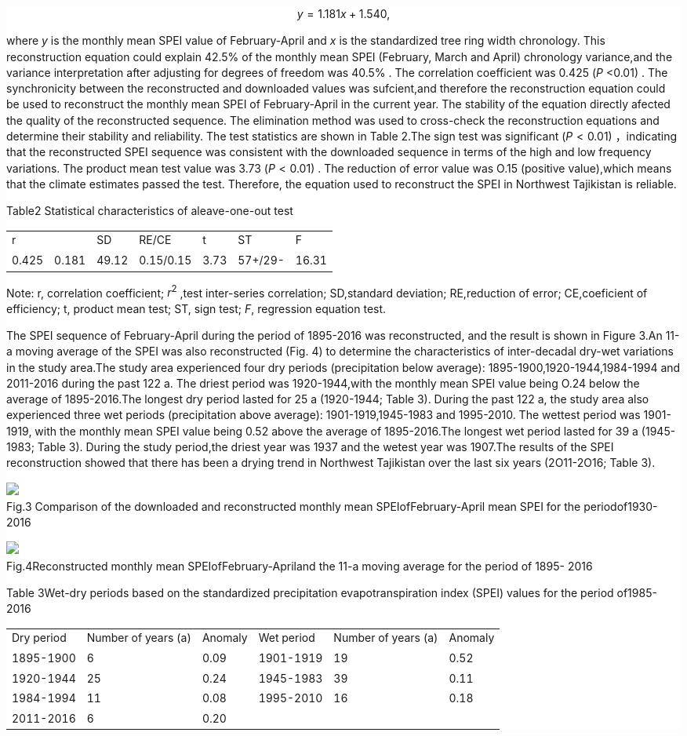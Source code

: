$$
y = 1 . 1 8 1 x + 1 . 5 4 0 ,
$$

where $y$ is the monthly mean SPEI value of February-April and $x$ is the standardized tree ring width chronology. This reconstruction equation could explain $4 2 . 5 \%$ of the monthly mean SPEI (February, March and April) chronology variance,and the variance interpretation after adjusting for degrees of freedom was $40 . 5 \%$ . The correlation coefficient was 0.425 $( P { \ < } 0 . 0 1 )$ . The synchronicity between the reconstructed and downloaded values was sufcient,and therefore the reconstruction equation could be used to reconstruct the monthly mean SPEI of February-April in the current year. The stability of the equation directly afected the quality of the reconstructed sequence. The elimination method was used to cross-check the reconstruction equations and determine their stability and reliability. The test statistics are shown in Table 2.The sign test was significant $( P { < } 0 . 0 1 )$ ，indicating that the reconstructed SPEI sequence was consistent with the downloaded sequence in terms of the high and low frequency variations. The product mean test value was 3.73 $( P { < } 0 . 0 1 )$ . The reduction of error value was O.15 (positive value),which means that the climate estimates passed the test. Therefore, the equation used to reconstruct the SPEI in Northwest Tajikistan is reliable.

Table2 Statistical characteristics of aleave-one-out test   

<html><body><table><tr><td>r</td><td></td><td>SD</td><td>RE/CE</td><td>t</td><td>ST</td><td>F</td></tr><tr><td>0.425</td><td>0.181</td><td>49.12</td><td>0.15/0.15</td><td>3.73</td><td>57+/29-</td><td>16.31</td></tr></table></body></html>

Note: r, correlation coefficient; $r ^ { 2 }$ ,test inter-series correlation; SD,standard deviation; RE,reduction of error; CE,coeficient of efficiency; t, product mean test; ST, sign test; $F ,$ regression equation test.

The SPEI sequence of February-April during the period of 1895-2016 was reconstructed, and the result is shown in Figure 3.An 11-a moving average of the SPEI was also reconstructed (Fig. 4) to determine the characteristics of inter-decadal dry-wet variations in the study area.The study area experienced four dry periods (precipitation below average): 1895-1900,1920-1944,1984-1994 and 2011-2016 during the past 122 a. The driest period was 1920-1944,with the monthly mean SPEI value being O.24 below the average of 1895-2016.The longest dry period lasted for 25 a (1920-1944; Table 3). During the past 122 a, the study area also experienced three wet periods (precipitation above average): 1901-1919,1945-1983 and 1995-2010. The wettest period was 1901-1919, with the monthly mean SPEI value being 0.52 above the average of 1895-2016.The longest wet period lasted for 39 a (1945-1983; Table 3). During the study period,the driest year was 1937 and the wetest year was 1907.The results of the SPEI reconstruction showed that there has been a drying trend in Northwest Tajikistan over the last six years (2O11-2O16; Table 3).

![](images/a5507d7073f56f3048f582be7a1ff6537b01308045a6de2c1a04270d919f82f5.jpg)  
Fig.3 Comparison of the downloaded and reconstructed monthly mean SPEIofFebruary-April mean SPEI for the periodof1930-2016

![](images/38d16935caa8e68299bc182a8395a479c8acd0cd071c406a0ccd3e828acfb1d0.jpg)  
Fig.4Reconstructed monthly mean SPEIofFebruary-Apriland the 11-a moving average for the period of 1895- 2016

Table 3Wet-dry periods based on the standardized precipitation evapotranspiration index (SPEI) values for the period of1985-2016   

<html><body><table><tr><td>Dry period</td><td>Number of years (a)</td><td>Anomaly</td><td>Wet period</td><td>Number of years (a)</td><td>Anomaly</td></tr><tr><td>1895-1900</td><td>6</td><td>0.09</td><td>1901-1919</td><td>19</td><td>0.52</td></tr><tr><td>1920-1944</td><td>25</td><td>0.24</td><td>1945-1983</td><td>39</td><td>0.11</td></tr><tr><td>1984-1994</td><td>11</td><td>0.08</td><td>1995-2010</td><td>16</td><td>0.18</td></tr><tr><td>2011-2016</td><td>6</td><td>0.20</td><td></td><td></td><td></td></tr></table></body></html>
